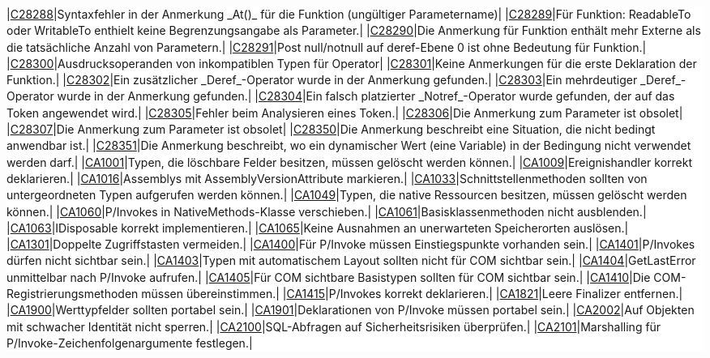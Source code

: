 |[C28288](../code-quality/c28288.md)|Syntaxfehler in der Anmerkung \_At()\_ für die Funktion (ungültiger Parametername)|
|[C28289](../code-quality/c28289.md)|Für Funktion: ReadableTo oder WritableTo enthielt keine Begrenzungsangabe als Parameter.|
|[C28290](../code-quality/c28290.md)|Die Anmerkung für Funktion enthält mehr Externe als die tatsächliche Anzahl von Parametern.|
|[C28291](../code-quality/c28291.md)|Post null/notnull auf deref-Ebene 0 ist ohne Bedeutung für Funktion.|
|[C28300](../code-quality/c28300.md)|Ausdrucksoperanden von inkompatiblen Typen für Operator|
|[C28301](../code-quality/c28301.md)|Keine Anmerkungen für die erste Deklaration der Funktion.|
|[C28302](../code-quality/c28302.md)|Ein zusätzlicher \_Deref\_-Operator wurde in der Anmerkung gefunden.|
|[C28303](../code-quality/c28303.md)|Ein mehrdeutiger \_Deref\_-Operator wurde in der Anmerkung gefunden.|
|[C28304](../code-quality/c28304.md)|Ein falsch platzierter \_Notref\_-Operator wurde gefunden, der auf das Token angewendet wird.|
|[C28305](../code-quality/c28305.md)|Fehler beim Analysieren eines Token.|
|[C28306](../code-quality/c28306.md)|Die Anmerkung zum Parameter ist obsolet|
|[C28307](../code-quality/c28307.md)|Die Anmerkung zum Parameter ist obsolet|
|[C28350](../code-quality/c28350.md)|Die Anmerkung beschreibt eine Situation, die nicht bedingt anwendbar ist.|
|[C28351](/cpp/code-quality/c28351)|Die Anmerkung beschreibt, wo ein dynamischer Wert (eine Variable) in der Bedingung nicht verwendet werden darf.|
|[CA1001](../code-quality/ca1001.md)|Typen, die löschbare Felder besitzen, müssen gelöscht werden können.|
|[CA1009](../code-quality/ca1009.md)|Ereignishandler korrekt deklarieren.|
|[CA1016](../code-quality/ca1016.md)|Assemblys mit AssemblyVersionAttribute markieren.|
|[CA1033](../code-quality/ca1033.md)|Schnittstellenmethoden sollten von untergeordneten Typen aufgerufen werden können.|
|[CA1049](../code-quality/ca1049.md)|Typen, die native Ressourcen besitzen, müssen gelöscht werden können.|
|[CA1060](../code-quality/ca1060.md)|P/Invokes in NativeMethods-Klasse verschieben.|
|[CA1061](../code-quality/ca1061.md)|Basisklassenmethoden nicht ausblenden.|
|[CA1063](../code-quality/ca1063.md)|IDisposable korrekt implementieren.|
|[CA1065](../code-quality/ca1065.md)|Keine Ausnahmen an unerwarteten Speicherorten auslösen.|
|[CA1301](../code-quality/ca1301.md)|Doppelte Zugriffstasten vermeiden.|
|[CA1400](../code-quality/ca1400.md)|Für P/Invoke müssen Einstiegspunkte vorhanden sein.|
|[CA1401](../code-quality/ca1401.md)|P/Invokes dürfen nicht sichtbar sein.|
|[CA1403](../code-quality/ca1403.md)|Typen mit automatischem Layout sollten nicht für COM sichtbar sein.|
|[CA1404](../code-quality/ca1404.md)|GetLastError unmittelbar nach P/Invoke aufrufen.|
|[CA1405](../code-quality/ca1405.md)|Für COM sichtbare Basistypen sollten für COM sichtbar sein.|
|[CA1410](../code-quality/ca1410.md)|Die COM-Registrierungsmethoden müssen übereinstimmen.|
|[CA1415](../code-quality/ca1415.md)|P/Invokes korrekt deklarieren.|
|[CA1821](../code-quality/ca1821.md)|Leere Finalizer entfernen.|
|[CA1900](../code-quality/ca1900.md)|Werttypfelder sollten portabel sein.|
|[CA1901](../code-quality/ca1901.md)|Deklarationen von P/Invoke müssen portabel sein.|
|[CA2002](../code-quality/ca2002.md)|Auf Objekten mit schwacher Identität nicht sperren.|
|[CA2100](../code-quality/ca2100.md)|SQL-Abfragen auf Sicherheitsrisiken überprüfen.|
|[CA2101](../code-quality/ca2101.md)|Marshalling für P/Invoke-Zeichenfolgenargumente festlegen.|